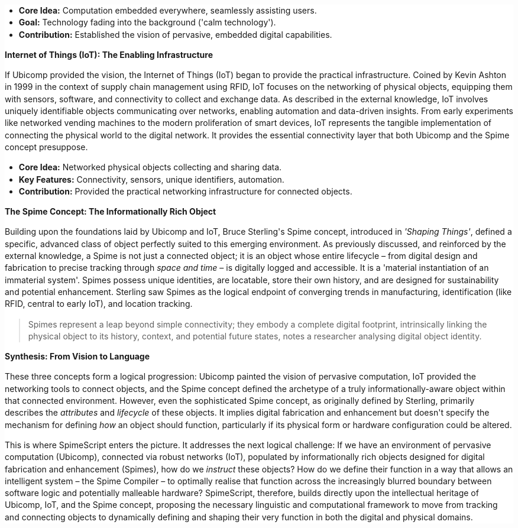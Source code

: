 - **Core Idea:** Computation embedded everywhere, seamlessly assisting users.
- **Goal:** Technology fading into the background ('calm technology').
- **Contribution:** Established the vision of pervasive, embedded digital capabilities.

**Internet of Things (IoT): The Enabling Infrastructure**

If Ubicomp provided the vision, the Internet of Things (IoT) began to provide the practical infrastructure. Coined by Kevin Ashton in 1999 in the context of supply chain management using RFID, IoT focuses on the networking of physical objects, equipping them with sensors, software, and connectivity to collect and exchange data. As described in the external knowledge, IoT involves uniquely identifiable objects communicating over networks, enabling automation and data-driven insights. From early experiments like networked vending machines to the modern proliferation of smart devices, IoT represents the tangible implementation of connecting the physical world to the digital network. It provides the essential connectivity layer that both Ubicomp and the Spime concept presuppose.

- **Core Idea:** Networked physical objects collecting and sharing data.
- **Key Features:** Connectivity, sensors, unique identifiers, automation.
- **Contribution:** Provided the practical networking infrastructure for connected objects.

**The Spime Concept: The Informationally Rich Object**

Building upon the foundations laid by Ubicomp and IoT, Bruce Sterling's Spime concept, introduced in *'Shaping Things'*, defined a specific, advanced class of object perfectly suited to this emerging environment. As previously discussed, and reinforced by the external knowledge, a Spime is not just a connected object; it is an object whose entire lifecycle – from digital design and fabrication to precise tracking through *space and time* – is digitally logged and accessible. It is a 'material instantiation of an immaterial system'. Spimes possess unique identities, are locatable, store their own history, and are designed for sustainability and potential enhancement. Sterling saw Spimes as the logical endpoint of converging trends in manufacturing, identification (like RFID, central to early IoT), and location tracking.

> Spimes represent a leap beyond simple connectivity; they embody a complete digital footprint, intrinsically linking the physical object to its history, context, and potential future states, notes a researcher analysing digital object identity.

**Synthesis: From Vision to Language**

These three concepts form a logical progression: Ubicomp painted the vision of pervasive computation, IoT provided the networking tools to connect objects, and the Spime concept defined the archetype of a truly informationally-aware object within that connected environment. However, even the sophisticated Spime concept, as originally defined by Sterling, primarily describes the *attributes* and *lifecycle* of these objects. It implies digital fabrication and enhancement but doesn't specify the mechanism for defining *how* an object should function, particularly if its physical form or hardware configuration could be altered.

This is where SpimeScript enters the picture. It addresses the next logical challenge: If we have an environment of pervasive computation (Ubicomp), connected via robust networks (IoT), populated by informationally rich objects designed for digital fabrication and enhancement (Spimes), how do we *instruct* these objects? How do we define their function in a way that allows an intelligent system – the Spime Compiler – to optimally realise that function across the increasingly blurred boundary between software logic and potentially malleable hardware? SpimeScript, therefore, builds directly upon the intellectual heritage of Ubicomp, IoT, and the Spime concept, proposing the necessary linguistic and computational framework to move from tracking and connecting objects to dynamically defining and shaping their very function in both the digital and physical domains.

